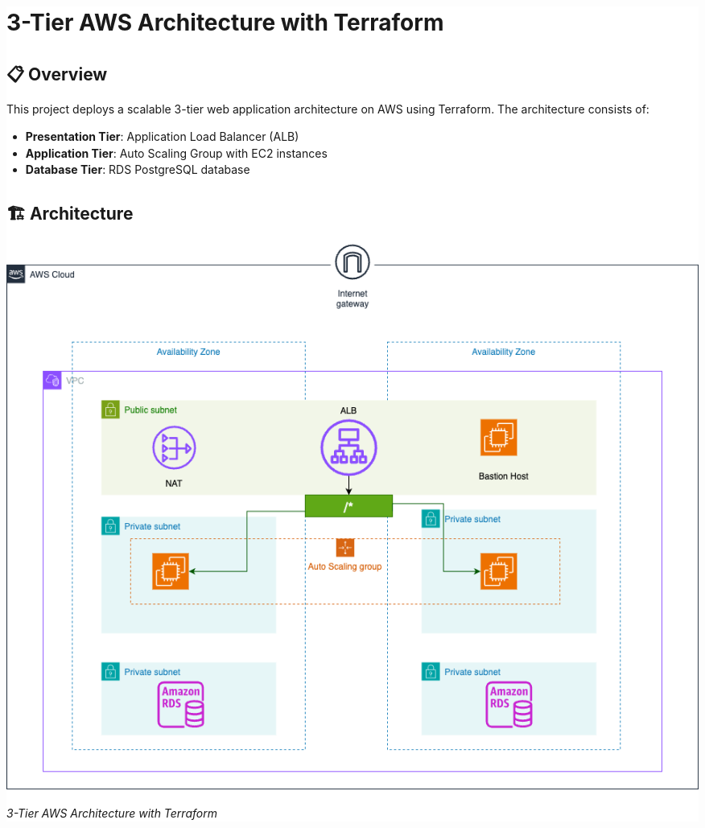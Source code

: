 # 3-Tier AWS Architecture with Terraform

## 📋 Overview

This project deploys a scalable 3-tier web application architecture on AWS using Terraform. The architecture consists of:

- **Presentation Tier**: Application Load Balancer (ALB)
- **Application Tier**: Auto Scaling Group with EC2 instances
- **Database Tier**: RDS PostgreSQL database

## 🏗️ Architecture

![3-Tier AWS Architecture](./assets/three-tier.png)

_3-Tier AWS Architecture with Terraform_
